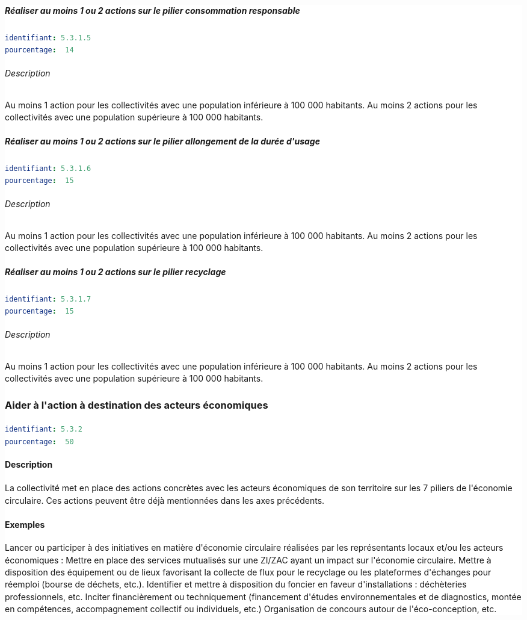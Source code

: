 ##### Réaliser au moins 1 ou 2 actions sur le pilier consommation responsable
```yaml
identifiant: 5.3.1.5
pourcentage:  14
```
###### Description
Au moins 1 action pour les collectivités avec une population inférieure à 100 000 habitants. Au moins 2 actions pour les collectivités avec une population supérieure à 100 000 habitants.

##### Réaliser au moins 1 ou 2 actions sur le pilier allongement de la durée d'usage
```yaml
identifiant: 5.3.1.6
pourcentage:  15
```
###### Description
Au moins 1 action pour les collectivités avec une population inférieure à 100 000 habitants. Au moins 2 actions pour les collectivités avec une population supérieure à 100 000 habitants.

##### Réaliser au moins 1 ou 2 actions sur le pilier recyclage
```yaml
identifiant: 5.3.1.7
pourcentage:  15
```
###### Description
Au moins 1 action pour les collectivités avec une population inférieure à 100 000 habitants. Au moins 2 actions pour les collectivités avec une population supérieure à 100 000 habitants.


### Aider à l'action à destination des acteurs économiques
```yaml
identifiant: 5.3.2
pourcentage:  50
```
#### Description
La collectivité met en place des actions concrètes avec les acteurs économiques de son territoire sur les 7 piliers de l'économie circulaire.
Ces actions peuvent être déjà mentionnées dans les axes précédents.

#### Exemples
Lancer ou participer à des initiatives en matière d'économie circulaire  réalisées par les représentants locaux et/ou les acteurs économiques :
Mettre en place des services mutualisés sur une ZI/ZAC ayant un impact sur l'économie circulaire.
Mettre à disposition des équipement ou de lieux favorisant la collecte de flux pour le recyclage ou les plateformes d'échanges pour réemploi (bourse de déchets, etc.).
Identifier et mettre à disposition du foncier en faveur d'installations : déchèteries professionnels, etc.
Inciter financièrement ou techniquement (financement d'études environnementales et de diagnostics, montée en compétences, accompagnement collectif ou individuels, etc.)
Organisation de concours autour de l'éco-conception, etc.

